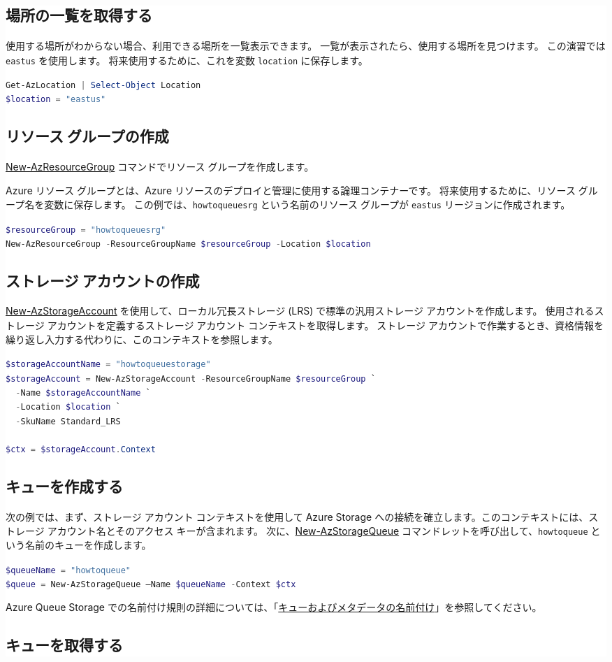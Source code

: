 ## <a name="retrieve-list-of-locations"></a>場所の一覧を取得する

使用する場所がわからない場合、利用できる場所を一覧表示できます。 一覧が表示されたら、使用する場所を見つけます。 この演習では `eastus` を使用します。 将来使用するために、これを変数 `location` に保存します。

```powershell
Get-AzLocation | Select-Object Location
$location = "eastus"
```

## <a name="create-resource-group"></a>リソース グループの作成

[New-AzResourceGroup](/powershell/module/az.resources/new-azresourcegroup) コマンドでリソース グループを作成します。

Azure リソース グループとは、Azure リソースのデプロイと管理に使用する論理コンテナーです。 将来使用するために、リソース グループ名を変数に保存します。 この例では、`howtoqueuesrg` という名前のリソース グループが `eastus` リージョンに作成されます。

```powershell
$resourceGroup = "howtoqueuesrg"
New-AzResourceGroup -ResourceGroupName $resourceGroup -Location $location
```

## <a name="create-storage-account"></a>ストレージ アカウントの作成

[New-AzStorageAccount](/powershell/module/az.storage/new-azstorageaccount) を使用して、ローカル冗長ストレージ (LRS) で標準の汎用ストレージ アカウントを作成します。 使用されるストレージ アカウントを定義するストレージ アカウント コンテキストを取得します。 ストレージ アカウントで作業するとき、資格情報を繰り返し入力する代わりに、このコンテキストを参照します。

```powershell
$storageAccountName = "howtoqueuestorage"
$storageAccount = New-AzStorageAccount -ResourceGroupName $resourceGroup `
  -Name $storageAccountName `
  -Location $location `
  -SkuName Standard_LRS

$ctx = $storageAccount.Context
```

## <a name="create-a-queue"></a>キューを作成する

次の例では、まず、ストレージ アカウント コンテキストを使用して Azure Storage への接続を確立します。このコンテキストには、ストレージ アカウント名とそのアクセス キーが含まれます。 次に、[New-AzStorageQueue](/powershell/module/az.storage/new-azstoragequeue) コマンドレットを呼び出して、`howtoqueue` という名前のキューを作成します。

```powershell
$queueName = "howtoqueue"
$queue = New-AzStorageQueue –Name $queueName -Context $ctx
```

Azure Queue Storage での名前付け規則の詳細については、「[キューおよびメタデータの名前付け](/rest/api/storageservices/naming-queues-and-metadata)」を参照してください。

## <a name="retrieve-a-queue"></a>キューを取得する
